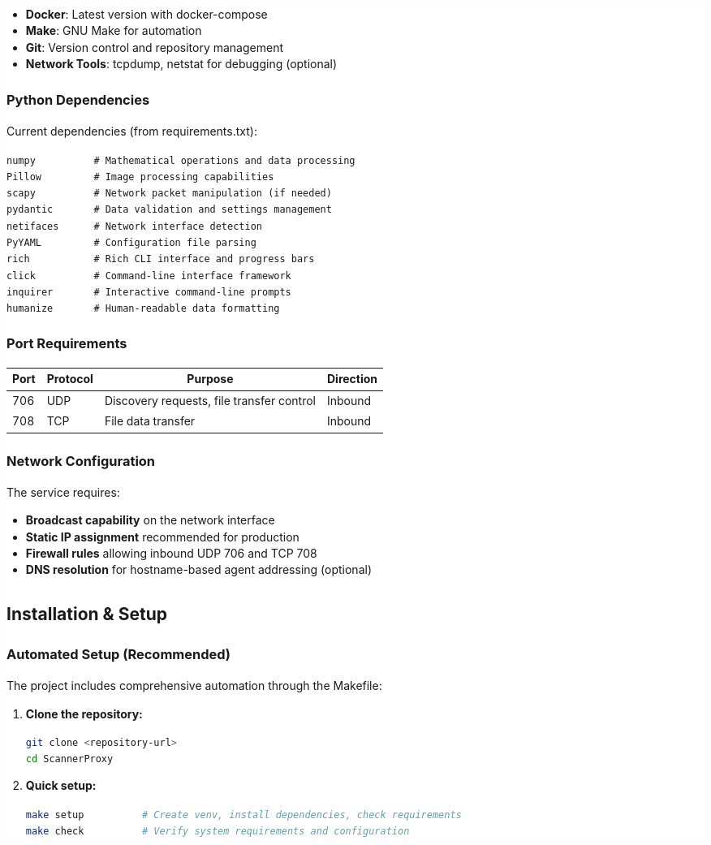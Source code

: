 - **Docker**: Latest version with docker-compose
- **Make**: GNU Make for automation
- **Git**: Version control and repository management
- **Network Tools**: tcpdump, netstat for debugging (optional)

### Python Dependencies

Current dependencies (from requirements.txt):

```
numpy          # Mathematical operations and data processing
Pillow         # Image processing capabilities  
scapy          # Network packet manipulation (if needed)
pydantic       # Data validation and settings management
netifaces      # Network interface detection
PyYAML         # Configuration file parsing
rich           # Rich CLI interface and progress bars
click          # Command-line interface framework
inquirer       # Interactive command-line prompts
humanize       # Human-readable data formatting
```

### Port Requirements

| Port | Protocol | Purpose | Direction |
|------|----------|---------|-----------|
| 706  | UDP      | Discovery requests, file transfer control | Inbound |
| 708  | TCP      | File data transfer | Inbound |

### Network Configuration

The service requires:
- **Broadcast capability** on the network interface
- **Static IP assignment** recommended for production
- **Firewall rules** allowing inbound UDP 706 and TCP 708
- **DNS resolution** for hostname-based agent addressing (optional)

## Installation & Setup

### Automated Setup (Recommended)

The project includes comprehensive automation through the Makefile:

1. **Clone the repository:**
   ```bash
   git clone <repository-url>
   cd ScannerProxy
   ```

2. **Quick setup:**
   ```bash
   make setup          # Create venv, install dependencies, check requirements
   make check          # Verify system requirements and configuration
   ```
